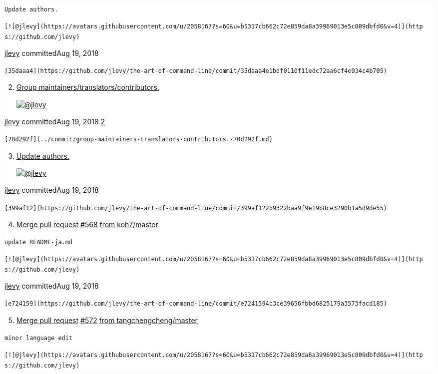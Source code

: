    ```text
   Update authors.
   ```

    [![@jlevy](https://avatars.githubusercontent.com/u/2058167?s=60&u=b5317cb662c72e859da8a39969013e5c809dbfd0&v=4)](https://github.com/jlevy)

   [jlevy](../jlevy-the-art-of-command-line-8.md) committedAug 19, 2018

    [35daaa4](https://github.com/jlevy/the-art-of-command-line/commit/35daaa4e1bdf0110f11edc72aa6cf4e934c4b705) 

2.  [Group maintainers/translators/contributors.](../commit/group-maintainers-translators-contributors.-70d292f.md)

    [![@jlevy](https://avatars.githubusercontent.com/u/2058167?s=60&u=b5317cb662c72e859da8a39969013e5c809dbfd0&v=4)](https://github.com/jlevy)

   [jlevy](../jlevy-the-art-of-command-line-8.md) committedAug 19, 2018 [2](../commit/group-maintainers-translators-contributors.-70d292f.md#comments)

    [70d292f](../commit/group-maintainers-translators-contributors.-70d292f.md) 

3.  [Update authors.](https://github.com/jlevy/the-art-of-command-line/commit/399af122b9322baa9f9e19b8ce3290b1a5d9de55)

    [![@jlevy](https://avatars.githubusercontent.com/u/2058167?s=60&u=b5317cb662c72e859da8a39969013e5c809dbfd0&v=4)](https://github.com/jlevy)

   [jlevy](../jlevy-the-art-of-command-line-8.md) committedAug 19, 2018

    [399af12](https://github.com/jlevy/the-art-of-command-line/commit/399af122b9322baa9f9e19b8ce3290b1a5d9de55) 

4.  [Merge pull request](https://github.com/jlevy/the-art-of-command-line/commit/e7241594c3ce39656fbbd6825179a3573facd185) [\#568](https://github.com/jlevy/the-art-of-command-line/pull/568) [from koh7/master](https://github.com/jlevy/the-art-of-command-line/commit/e7241594c3ce39656fbbd6825179a3573facd185)

   ```text
   update README-ja.md
   ```

    [![@jlevy](https://avatars.githubusercontent.com/u/2058167?s=60&u=b5317cb662c72e859da8a39969013e5c809dbfd0&v=4)](https://github.com/jlevy)

   [jlevy](../jlevy-the-art-of-command-line-8.md) committedAug 19, 2018

    [e724159](https://github.com/jlevy/the-art-of-command-line/commit/e7241594c3ce39656fbbd6825179a3573facd185) 

5.  [Merge pull request](https://github.com/jlevy/the-art-of-command-line/commit/bc3f954351523285b698310ac19771fa0c9b19dc) [\#572](https://github.com/jlevy/the-art-of-command-line/pull/572) [from tangchengcheng/master](https://github.com/jlevy/the-art-of-command-line/commit/bc3f954351523285b698310ac19771fa0c9b19dc)

   ```text
   minor language edit
   ```

    [![@jlevy](https://avatars.githubusercontent.com/u/2058167?s=60&u=b5317cb662c72e859da8a39969013e5c809dbfd0&v=4)](https://github.com/jlevy)
